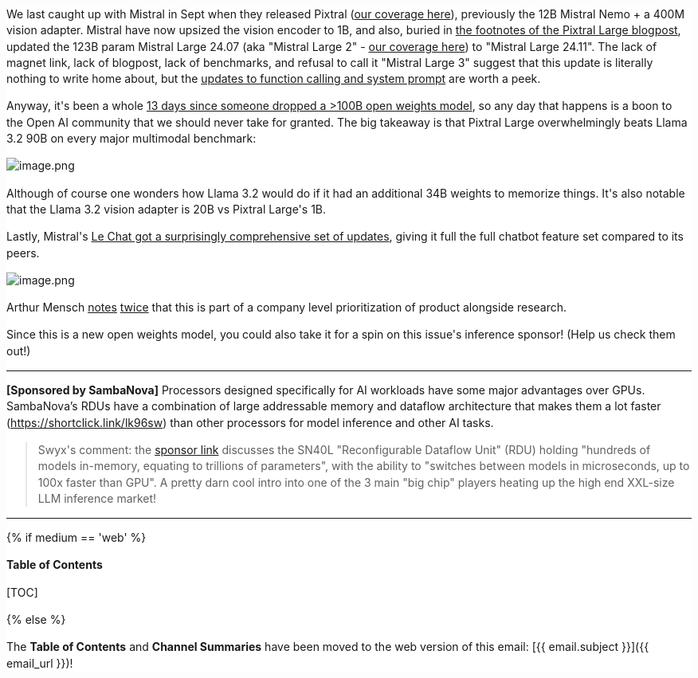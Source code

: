 We last caught up with Mistral in Sept when they released Pixtral ([our coverage here](https://buttondown.com/ainews/archive/ainews-pixtral-12b-mistral-beats-llama-to/)), previously the 12B Mistral Nemo + a 400M vision adapter. Mistral have now upsized the vision encoder to 1B, and also, buried in [the footnotes of the Pixtral Large blogpost](https://mistral.ai/news/pixtral-large/), updated the 123B param Mistral Large 24.07 (aka "Mistral Large 2" - [our coverage here](https://buttondown.com/ainews/archive/ainews-mistral-large-2/)) to "Mistral Large 24.11". The lack of magnet link, lack of blogpost, lack of benchmarks, and refusal to call it "Mistral Large 3" suggest that this update is literally nothing to write home about, but the [updates to function calling and system prompt](https://github.com/mistralai/mistral-common/releases/tag/v1.5.0) are worth a peek.

Anyway, it's been a whole [13 days since someone dropped a >100B open weights model](https://buttondown.com/ainews/archive/ainews-tencents-hunyuan-large-claims-to-beat/), so any day that happens is a boon to the Open AI community that we should never take for granted. The big takeaway is that Pixtral Large overwhelmingly beats Llama 3.2 90B on every major multimodal benchmark:

![image.png](https://assets.buttondown.email/images/a7751a3c-2ed7-4253-8c4e-2f9e4ea0d5e7.png?w=960&fit=max)

Although of course one wonders how Llama 3.2 would do if it had an additional 34B weights to memorize things. It's also notable that the Llama 3.2 vision adapter is 20B vs Pixtral Large's 1B.

Lastly, Mistral's [Le Chat got a surprisingly comprehensive set of updates](https://mistral.ai/news/mistral-chat/), giving it full the full chatbot feature set compared to its peers.

![image.png](https://assets.buttondown.email/images/19848e3e-66c6-4eed-8ae9-948d6cf65703.png?w=960&fit=max)

Arthur Mensch [notes](https://x.com/arthurmensch/status/1858567024609276372?s=46) [twice](https://x.com/arthurmensch/status/1858568631358988691?s=46
) that this is part of a company level prioritization of product alongside research.

Since this is a new open weights model, you could also take it for a spin on this issue's inference sponsor! (Help us check them out!)

---

**[Sponsored by SambaNova]** Processors designed specifically for AI workloads have some major advantages over GPUs. SambaNova’s RDUs have a combination of large addressable memory and dataflow architecture that makes them a lot faster (https://shortclick.link/lk96sw) than other processors for model inference and other AI tasks. 

> Swyx's comment: the [sponsor link](https://shortclick.link/lk96sw) discusses the SN40L "Reconfigurable Dataflow Unit" (RDU) holding "hundreds of models in-memory, equating to trillions of parameters", with the ability to "switches between models in microseconds, up to 100x faster than GPU". A pretty darn cool intro into one of the 3 main "big chip" players heating up the high end XXL-size LLM inference market!

---

{% if medium == 'web' %}

**Table of Contents**

[TOC]

{% else %}

The **Table of Contents** and **Channel Summaries** have been moved to the web version of this email: [{{ email.subject }}]({{ email_url }})!
